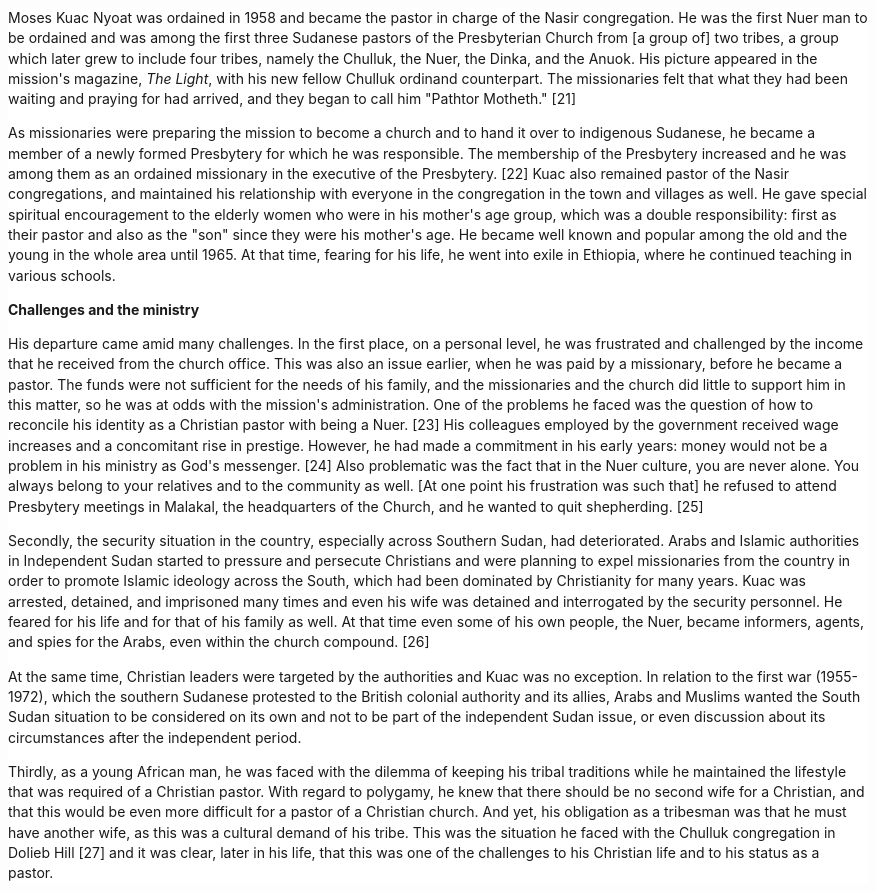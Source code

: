 Moses Kuac Nyoat was ordained in 1958 and became the pastor in charge of the Nasir congregation. He was the first Nuer man to be ordained and was among the first three Sudanese pastors of the Presbyterian Church from [a group of] two tribes, a group which later grew to include four tribes, namely the Chulluk, the Nuer, the Dinka, and the Anuok. His picture appeared in the mission's magazine, *The Light*, with his new fellow Chulluk ordinand counterpart. The missionaries felt that what they had been waiting and praying for had arrived, and they began to call him "Pathtor Motheth." [21]

As missionaries were preparing the mission to become a church and to hand it over to indigenous Sudanese, he became a member of a newly formed Presbytery for which he was responsible. The membership of the Presbytery increased and he was among them as an ordained missionary in the executive of the Presbytery. [22] Kuac also remained pastor of the Nasir congregations, and maintained his relationship with everyone in the congregation in the town and villages as well. He gave special spiritual encouragement to the elderly women who were in his mother's age group, which was a double responsibility: first as their pastor and also as the "son" since they were his mother's age. He became well known and popular among the old and the young in the whole area until 1965. At that time, fearing for his life, he went into exile in Ethiopia, where he continued teaching in various schools.

**Challenges and the ministry**

His departure came amid many challenges. In the first place, on a personal level, he was frustrated and challenged by the income that he received from the church office. This was also an issue earlier, when he was paid by a missionary, before he became a pastor. The funds were not sufficient for the needs of his family, and the missionaries and the church did little to support him in this matter, so he was at odds with the mission's administration. One of the problems he faced was the question of how to reconcile his identity as a Christian pastor with being a Nuer. [23] His colleagues employed by the government received wage increases and a concomitant rise in prestige. However, he had made a commitment in his early years:  money would not be a problem in his ministry as God's messenger. [24] Also problematic was the fact that in the Nuer culture, you are never alone. You always belong to your relatives and to the community as well. [At one point his frustration was such that] he refused to attend Presbytery meetings in Malakal, the headquarters of the Church, and he wanted to quit shepherding. [25]

Secondly, the security situation in the country, especially across Southern Sudan, had deteriorated. Arabs and Islamic authorities in Independent Sudan started to pressure and persecute Christians and were planning to expel missionaries from the country in order to promote Islamic ideology across the South, which had been dominated by Christianity for many years. Kuac was arrested, detained, and imprisoned many times and even his wife was detained and interrogated by the security personnel. He feared for his life and for that of his family as well. At that time even some of his own people, the Nuer, became informers, agents, and spies for the Arabs, even within the church compound. [26]

At the same time, Christian leaders were targeted by the authorities and Kuac was no exception. In relation to the first war (1955-1972), which the southern Sudanese protested to the British colonial authority and its allies, Arabs and Muslims wanted the South Sudan situation to be considered on its own and not to be part of the independent Sudan issue, or even discussion about its circumstances after the independent period.

Thirdly, as a young African man, he was faced with the dilemma of keeping his tribal traditions while he maintained the lifestyle that was required of a Christian pastor. With regard to polygamy, he knew that there should be no second wife for a Christian, and that this would be even more difficult for a pastor of a Christian church. And yet, his obligation as a tribesman was that he must have another wife, as this was a cultural demand of his tribe. This was the situation he faced with the Chulluk congregation in Dolieb Hill [27] and it was clear, later in his life, that this was one of the challenges to his Christian life and to his status as a pastor.
